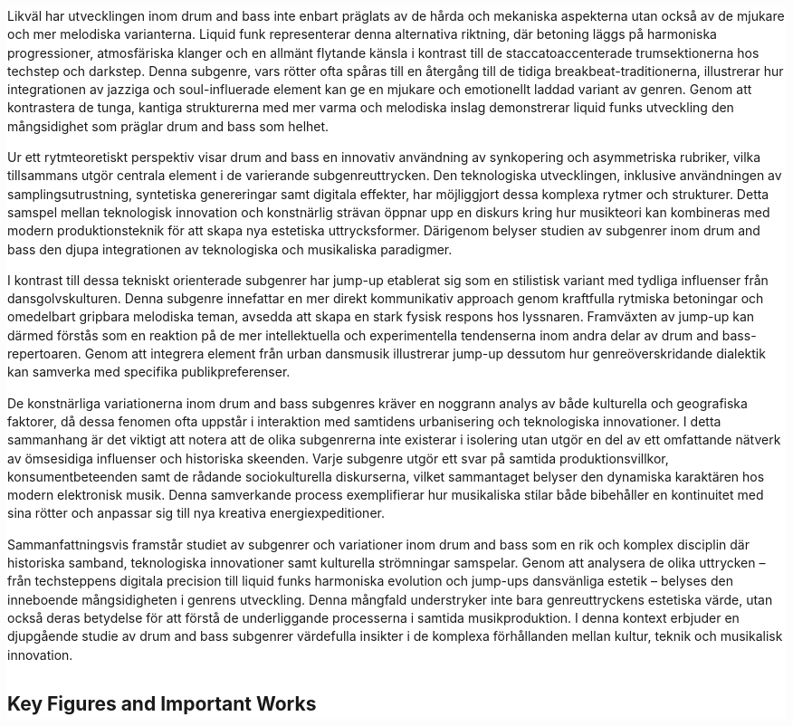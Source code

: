 Likväl har utvecklingen inom drum and bass inte enbart präglats av de hårda och mekaniska aspekterna
utan också av de mjukare och mer melodiska varianterna. Liquid funk representerar denna alternativa
riktning, där betoning läggs på harmoniska progressioner, atmosfäriska klanger och en allmänt
flytande känsla i kontrast till de staccatoaccenterade trumsektionerna hos techstep och darkstep.
Denna subgenre, vars rötter ofta spåras till en återgång till de tidiga breakbeat-traditionerna,
illustrerar hur integrationen av jazziga och soul-influerade element kan ge en mjukare och
emotionellt laddad variant av genren. Genom att kontrastera de tunga, kantiga strukturerna med mer
varma och melodiska inslag demonstrerar liquid funks utveckling den mångsidighet som präglar drum
and bass som helhet.

Ur ett rytmteoretiskt perspektiv visar drum and bass en innovativ användning av synkopering och
asymmetriska rubriker, vilka tillsammans utgör centrala element i de varierande subgenreuttrycken.
Den teknologiska utvecklingen, inklusive användningen av samplingsutrustning, syntetiska
genereringar samt digitala effekter, har möjliggjort dessa komplexa rytmer och strukturer. Detta
samspel mellan teknologisk innovation och konstnärlig strävan öppnar upp en diskurs kring hur
musikteori kan kombineras med modern produktionsteknik för att skapa nya estetiska uttrycksformer.
Därigenom belyser studien av subgenrer inom drum and bass den djupa integrationen av teknologiska
och musikaliska paradigmer.

I kontrast till dessa tekniskt orienterade subgenrer har jump-up etablerat sig som en stilistisk
variant med tydliga influenser från dansgolvskulturen. Denna subgenre innefattar en mer direkt
kommunikativ approach genom kraftfulla rytmiska betoningar och omedelbart gripbara melodiska teman,
avsedda att skapa en stark fysisk respons hos lyssnaren. Framväxten av jump-up kan därmed förstås
som en reaktion på de mer intellektuella och experimentella tendenserna inom andra delar av drum and
bass-repertoaren. Genom att integrera element från urban dansmusik illustrerar jump-up dessutom hur
genreöverskridande dialektik kan samverka med specifika publikpreferenser.

De konstnärliga variationerna inom drum and bass subgenres kräver en noggrann analys av både
kulturella och geografiska faktorer, då dessa fenomen ofta uppstår i interaktion med samtidens
urbanisering och teknologiska innovationer. I detta sammanhang är det viktigt att notera att de
olika subgenrerna inte existerar i isolering utan utgör en del av ett omfattande nätverk av
ömsesidiga influenser och historiska skeenden. Varje subgenre utgör ett svar på samtida
produktionsvillkor, konsumentbeteenden samt de rådande sociokulturella diskurserna, vilket
sammantaget belyser den dynamiska karaktären hos modern elektronisk musik. Denna samverkande process
exemplifierar hur musikaliska stilar både bibehåller en kontinuitet med sina rötter och anpassar sig
till nya kreativa energiexpeditioner.

Sammanfattningsvis framstår studiet av subgenrer och variationer inom drum and bass som en rik och
komplex disciplin där historiska samband, teknologiska innovationer samt kulturella strömningar
samspelar. Genom att analysera de olika uttrycken – från techsteppens digitala precision till liquid
funks harmoniska evolution och jump-ups dansvänliga estetik – belyses den inneboende mångsidigheten
i genrens utveckling. Denna mångfald understryker inte bara genreuttryckens estetiska värde, utan
också deras betydelse för att förstå de underliggande processerna i samtida musikproduktion. I denna
kontext erbjuder en djupgående studie av drum and bass subgenrer värdefulla insikter i de komplexa
förhållanden mellan kultur, teknik och musikalisk innovation.

## Key Figures and Important Works
